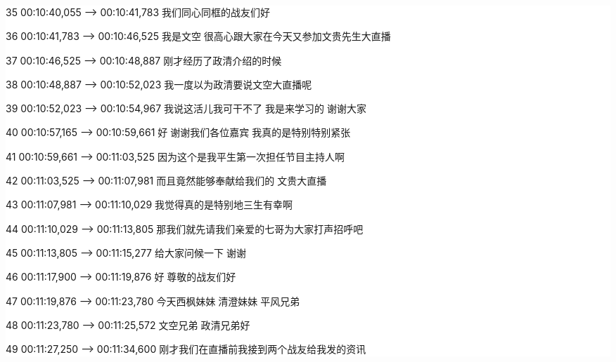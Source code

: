 35
00:10:40,055 –&gt; 00:10:41,783
我们同心同框的战友们好
 
36
00:10:41,783 –&gt; 00:10:46,525
我是文空 很高心跟大家在今天又参加文贵先生大直播
 
37
00:10:46,525 –&gt; 00:10:48,887
刚才经历了政清介绍的时候
 
38
00:10:48,887 –&gt; 00:10:52,023
我一度以为政清要说文空大直播呢
 
39
00:10:52,023 –&gt; 00:10:54,967
我说这活儿我可干不了 我是来学习的 谢谢大家
 
40
00:10:57,165 –&gt; 00:10:59,661
好 谢谢我们各位嘉宾 我真的是特别特别紧张
 
41
00:10:59,661 –&gt; 00:11:03,525
因为这个是我平生第一次担任节目主持人啊
 
42
00:11:03,525 –&gt; 00:11:07,981
而且竟然能够奉献给我们的 文贵大直播
 
43
00:11:07,981 –&gt; 00:11:10,029
我觉得真的是特别地三生有幸啊
 
44
00:11:10,029 –&gt; 00:11:13,805
那我们就先请我们亲爱的七哥为大家打声招呼吧
 
45
00:11:13,805 –&gt; 00:11:15,277
给大家问候一下 谢谢
 
46
00:11:17,900 –&gt; 00:11:19,876
好 尊敬的战友们好
 
47
00:11:19,876 –&gt; 00:11:23,780
今天西枫妹妹 清澄妹妹 平风兄弟
 
48
00:11:23,780 –&gt; 00:11:25,572
文空兄弟 政清兄弟好
 
49
00:11:27,250 –&gt; 00:11:34,600
刚才我们在直播前我接到两个战友给我发的资讯
 